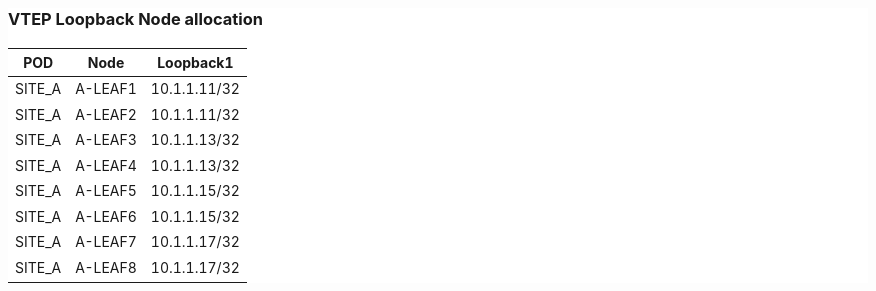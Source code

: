 ### VTEP Loopback Node allocation

| POD | Node | Loopback1 |
| --- | ---- | --------- |
| SITE_A | A-LEAF1 | 10.1.1.11/32 |
| SITE_A | A-LEAF2 | 10.1.1.11/32 |
| SITE_A | A-LEAF3 | 10.1.1.13/32 |
| SITE_A | A-LEAF4 | 10.1.1.13/32 |
| SITE_A | A-LEAF5 | 10.1.1.15/32 |
| SITE_A | A-LEAF6 | 10.1.1.15/32 |
| SITE_A | A-LEAF7 | 10.1.1.17/32 |
| SITE_A | A-LEAF8 | 10.1.1.17/32 |
